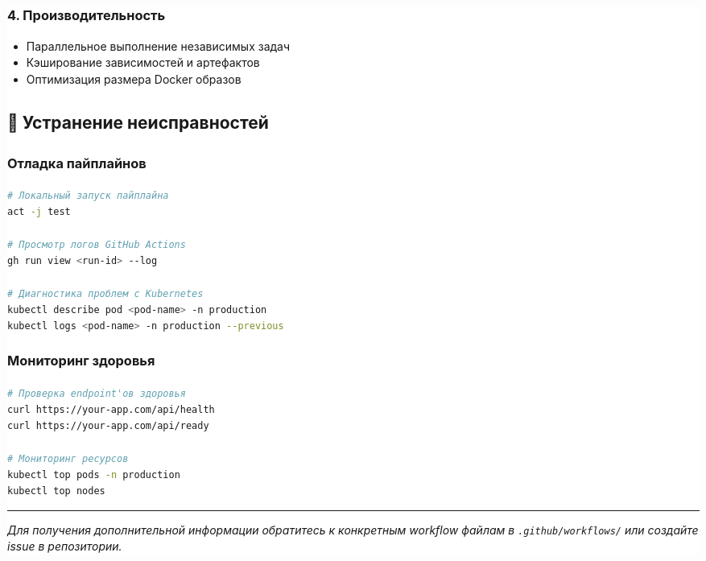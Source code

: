 ### 4. Производительность
- Параллельное выполнение независимых задач
- Кэширование зависимостей и артефактов
- Оптимизация размера Docker образов

## 🔧 Устранение неисправностей

### Отладка пайплайнов

```bash
# Локальный запуск пайплайна
act -j test

# Просмотр логов GitHub Actions
gh run view <run-id> --log

# Диагностика проблем с Kubernetes
kubectl describe pod <pod-name> -n production
kubectl logs <pod-name> -n production --previous
```

### Мониторинг здоровья

```bash
# Проверка endpoint'ов здоровья
curl https://your-app.com/api/health
curl https://your-app.com/api/ready

# Мониторинг ресурсов
kubectl top pods -n production
kubectl top nodes
```

---

*Для получения дополнительной информации обратитесь к конкретным workflow файлам в `.github/workflows/` или создайте issue в репозитории.*

